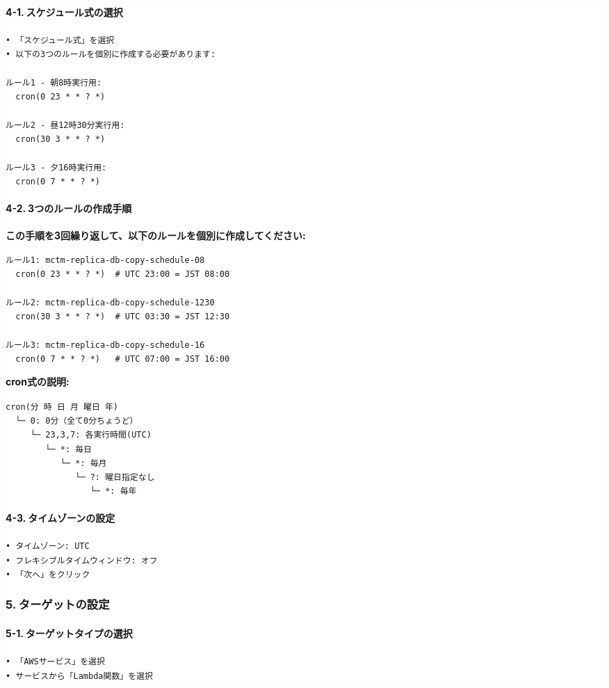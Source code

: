 #### 4-1. スケジュール式の選択

```
• 「スケジュール式」を選択
• 以下の3つのルールを個別に作成する必要があります:

ルール1 - 朝8時実行用:
  cron(0 23 * * ? *)

ルール2 - 昼12時30分実行用:
  cron(30 3 * * ? *)

ルール3 - 夕16時実行用:
  cron(0 7 * * ? *)
```

#### 4-2. 3つのルールの作成手順

**この手順を3回繰り返して、以下のルールを個別に作成してください:**

```
ルール1: mctm-replica-db-copy-schedule-08
  cron(0 23 * * ? *)  # UTC 23:00 = JST 08:00

ルール2: mctm-replica-db-copy-schedule-1230  
  cron(30 3 * * ? *)  # UTC 03:30 = JST 12:30

ルール3: mctm-replica-db-copy-schedule-16
  cron(0 7 * * ? *)   # UTC 07:00 = JST 16:00
```

**cron式の説明:**
```
cron(分 時 日 月 曜日 年)
  └─ 0: 0分（全て0分ちょうど）
     └─ 23,3,7: 各実行時間(UTC)
        └─ *: 毎日
           └─ *: 毎月
              └─ ?: 曜日指定なし
                 └─ *: 毎年
```

#### 4-3. タイムゾーンの設定

```
• タイムゾーン: UTC
• フレキシブルタイムウィンドウ: オフ
• 「次へ」をクリック
```

### 5. ターゲットの設定

#### 5-1. ターゲットタイプの選択

```
• 「AWSサービス」を選択
• サービスから「Lambda関数」を選択
```
